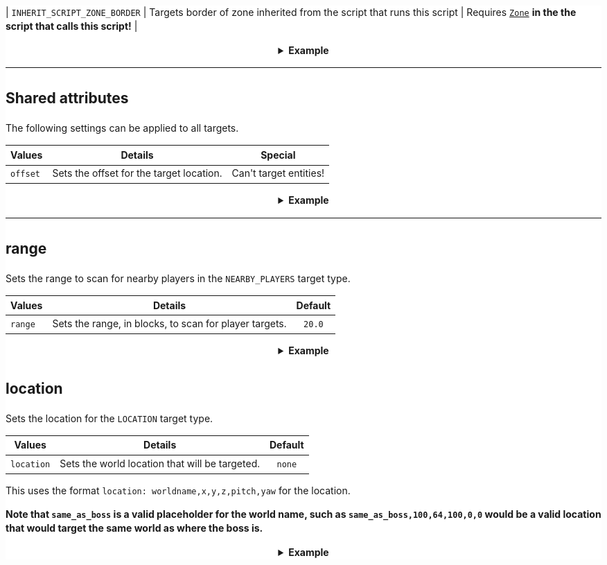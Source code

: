 | `INHERIT_SCRIPT_ZONE_BORDER` |     Targets border of zone inherited from the script that runs this script     |                                                 Requires [`Zone`]($language$/elitemobs/elitescript_zones.md) **in the the script that calls this script!**                                                  |

<div align="center">

<details><summary><b>Example</b></summary></details>

</div>

---

## Shared attributes

The following settings can be applied to all targets.

| Values | Details | Special |
| --- | :-: | :-: |
| `offset` | Sets the offset for the target location. | Can't target entities! |

<div align="center">

<details><summary><b>Example</b></summary></details>

</div>

---

## range

Sets the range to scan for nearby players in the `NEARBY_PLAYERS` target type.

| Values | Details | Default |
| --- | :-: | :-: |
| `range` | Sets the range, in blocks, to scan for player targets. | `20.0` |

<div align="center">

<details><summary><b>Example</b></summary></details>

</div>

## location

Sets the location for the `LOCATION` target type.

| Values | Details | Default |
| --- | :-: | :-: |
| `location` | Sets the world location that will be targeted. | `none` |

This uses the format `location: worldname,x,y,z,pitch,yaw` for the location.

**Note that `same_as_boss` is a valid placeholder for the world name, such as `same_as_boss,100,64,100,0,0` would be a valid location that would target the same world as where the boss is.**

<div align="center">

<details><summary><b>Example</b></summary></details>
